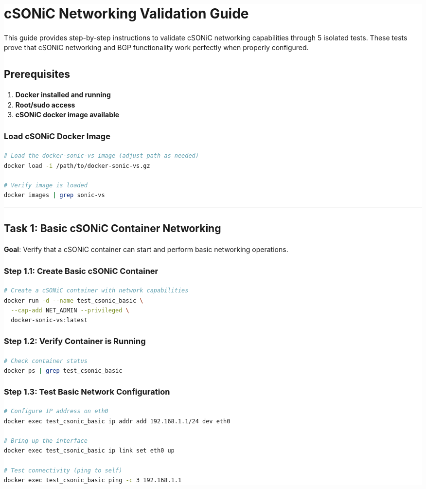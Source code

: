 # cSONiC Networking Validation Guide

This guide provides step-by-step instructions to validate cSONiC networking capabilities through 5 isolated tests. These tests prove that cSONiC networking and BGP functionality work perfectly when properly configured.

## Prerequisites

1. **Docker installed and running**
2. **Root/sudo access**
3. **cSONiC docker image available**

### Load cSONiC Docker Image

```bash
# Load the docker-sonic-vs image (adjust path as needed)
docker load -i /path/to/docker-sonic-vs.gz

# Verify image is loaded
docker images | grep sonic-vs
```

---

## Task 1: Basic cSONiC Container Networking

**Goal**: Verify that a cSONiC container can start and perform basic networking operations.

### Step 1.1: Create Basic cSONiC Container

```bash
# Create a cSONiC container with network capabilities
docker run -d --name test_csonic_basic \
  --cap-add NET_ADMIN --privileged \
  docker-sonic-vs:latest
```

### Step 1.2: Verify Container is Running

```bash
# Check container status
docker ps | grep test_csonic_basic
```

### Step 1.3: Test Basic Network Configuration

```bash
# Configure IP address on eth0
docker exec test_csonic_basic ip addr add 192.168.1.1/24 dev eth0

# Bring up the interface
docker exec test_csonic_basic ip link set eth0 up

# Test connectivity (ping to self)
docker exec test_csonic_basic ping -c 3 192.168.1.1
```
